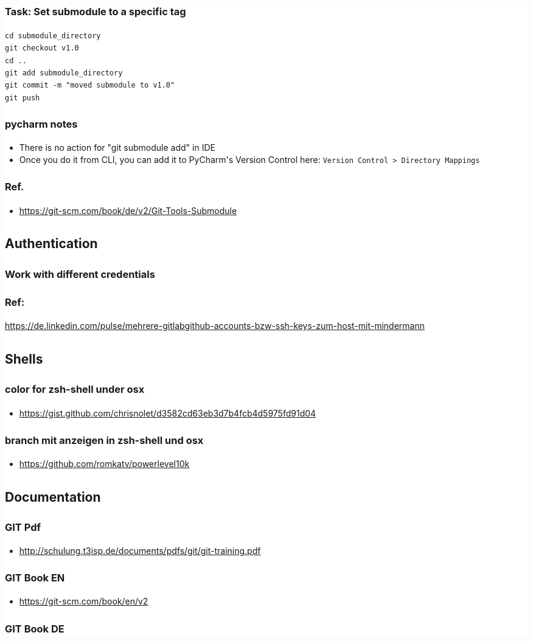 ### Task: Set submodule to a specific tag 

```
cd submodule_directory
git checkout v1.0
cd ..
git add submodule_directory
git commit -m "moved submodule to v1.0"
git push
```


### pycharm notes 

  * There is no action for "git submodule add" in IDE
  * Once you do it from CLI, you can add it to PyCharm's Version Control here: `Version Control > Directory Mappings`

### Ref.

  * https://git-scm.com/book/de/v2/Git-Tools-Submodule

## Authentication 

### Work with different credentials


### Ref:

https://de.linkedin.com/pulse/mehrere-gitlabgithub-accounts-bzw-ssh-keys-zum-host-mit-mindermann

## Shells 

### color for zsh-shell under osx

  * https://gist.github.com/chrisnolet/d3582cd63eb3d7b4fcb4d5975fd91d04

### branch mit anzeigen in zsh-shell und osx

  * https://github.com/romkatv/powerlevel10k

## Documentation 

### GIT Pdf

  * http://schulung.t3isp.de/documents/pdfs/git/git-training.pdf

### GIT Book EN

  * https://git-scm.com/book/en/v2

### GIT Book DE
